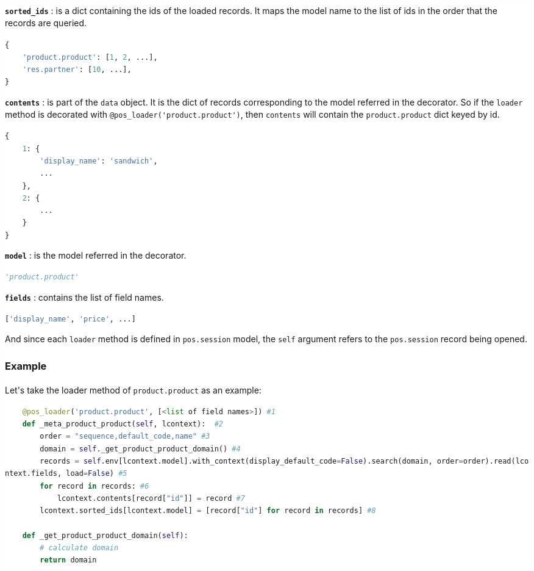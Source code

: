 **`sorted_ids`** : is a dict containing the ids of the loaded records. It maps the
model name to the list of ids in the order that the records are queried.

```py
{
    'product.product': [1, 2, ...],
    'res.partner': [10, ...],
}
```

**`contents`** : is part of the `data` object. It is the dict of records
corresponding to the model referred in the decorator. So if the `loader` method
is decorated with `@pos_loader('product.product')`, then `contents` will contain the
`product.product` dict keyed by id.

```py
{
    1: {
        'display_name': 'sandwich',
        ...
    },
    2: {
        ...
    }
}
```

**`model`** : is the model referred in the decorator.

```py
'product.product'
```

**`fields`** : contains the list of field names.

```py
['display_name', 'price', ...]
```

And since each `loader` method is defined in `pos.session` model, the `self`
argument refers to the `pos.session` record being opened.

### Example

Let's take the loader method of `product.product` as an example:

```py
    @pos_loader('product.product', [<list of field names>]) #1
    def _meta_product_product(self, lcontext):  #2
        order = "sequence,default_code,name" #3
        domain = self._get_product_product_domain() #4
        records = self.env[lcontext.model].with_context(display_default_code=False).search(domain, order=order).read(lcontext.fields, load=False) #5
        for record in records: #6
            lcontext.contents[record["id"]] = record #7
        lcontext.sorted_ids[lcontext.model] = [record["id"] for record in records] #8

    def _get_product_product_domain(self):
        # calculate domain
        return domain
```
